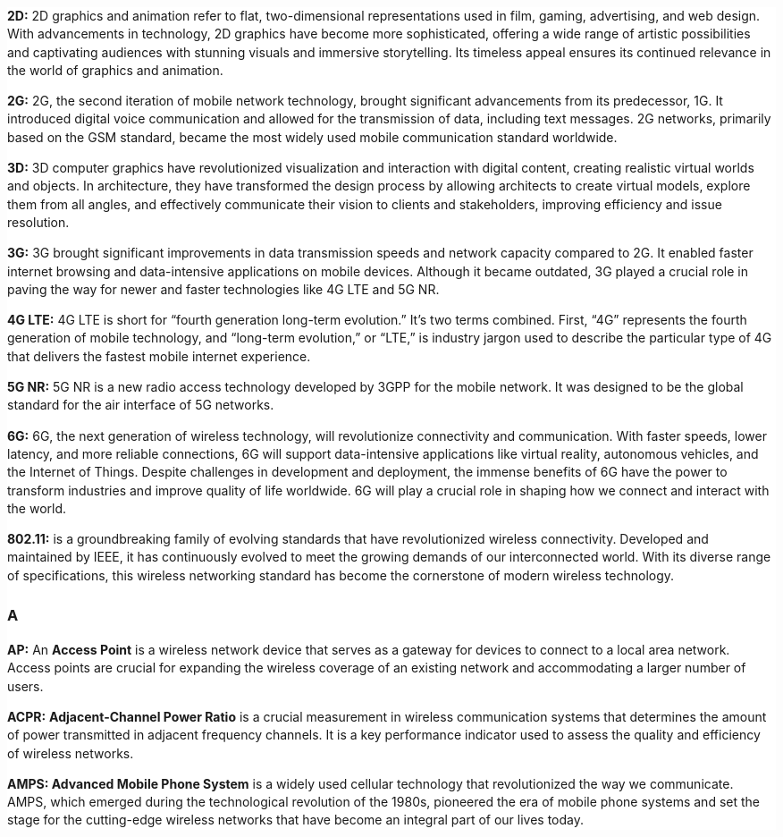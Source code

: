 **2D:** 2D graphics and animation refer to flat, two-dimensional representations used in film, gaming, advertising, and web design. With advancements in technology, 2D graphics have become more sophisticated, offering a wide range of artistic possibilities and captivating audiences with stunning visuals and immersive storytelling. Its timeless appeal ensures its continued relevance in the world of graphics and animation.

**2G:** 2G, the second iteration of mobile network technology, brought significant advancements from its predecessor, 1G. It introduced digital voice communication and allowed for the transmission of data, including text messages. 2G networks, primarily based on the GSM standard, became the most widely used mobile communication standard worldwide.

**3D:** 3D computer graphics have revolutionized visualization and interaction with digital content, creating realistic virtual worlds and objects. In architecture, they have transformed the design process by allowing architects to create virtual models, explore them from all angles, and effectively communicate their vision to clients and stakeholders, improving efficiency and issue resolution.

**3G:** 3G brought significant improvements in data transmission speeds and network capacity compared to 2G. It enabled faster internet browsing and data-intensive applications on mobile devices. Although it became outdated, 3G played a crucial role in paving the way for newer and faster technologies like 4G LTE and 5G NR.

**4G LTE:** 4G LTE is short for “fourth generation long-term evolution.” It’s two terms combined. First, “4G” represents the fourth generation of mobile technology, and “long-term evolution,” or “LTE,” is industry jargon used to describe the particular type of 4G that delivers the fastest mobile internet experience.

**5G NR:** 5G NR is a new radio access technology developed by 3GPP for the mobile network. It was designed to be the global standard for the air interface of 5G networks.

**6G:** 6G, the next generation of wireless technology, will revolutionize connectivity and communication. With faster speeds, lower latency, and more reliable connections, 6G will support data-intensive applications like virtual reality, autonomous vehicles, and the Internet of Things. Despite challenges in development and deployment, the immense benefits of 6G have the power to transform industries and improve quality of life worldwide. 6G will play a crucial role in shaping how we connect and interact with the world.

**802.11:** is a groundbreaking family of evolving standards that have revolutionized wireless connectivity. Developed and maintained by IEEE, it has continuously evolved to meet the growing demands of our interconnected world. With its diverse range of specifications, this wireless networking standard has become the cornerstone of modern wireless technology. 

### A

**AP:** An **Access Point** is a wireless network device that serves as a gateway for devices to connect to a local area network. Access points are crucial for expanding the wireless coverage of an existing network and accommodating a larger number of users.

**ACPR:** **Adjacent-Channel Power Ratio** is a crucial measurement in wireless communication systems that determines the amount of power transmitted in adjacent frequency channels. It is a key performance indicator used to assess the quality and efficiency of wireless networks.

**AMPS: Advanced Mobile Phone System** is a widely used cellular technology that revolutionized the way we communicate. AMPS, which emerged during the technological revolution of the 1980s, pioneered the era of mobile phone systems and set the stage for the cutting-edge wireless networks that have become an integral part of our lives today.
